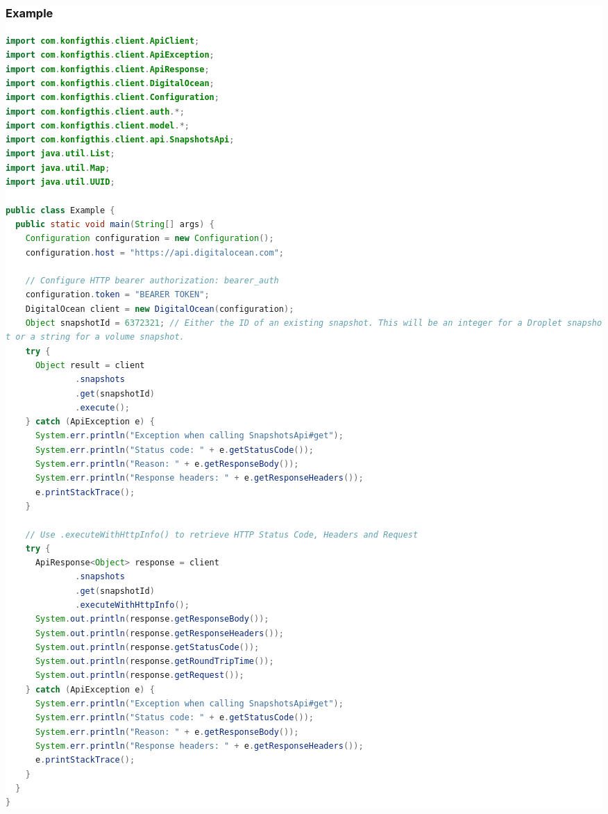 ### Example
```java
import com.konfigthis.client.ApiClient;
import com.konfigthis.client.ApiException;
import com.konfigthis.client.ApiResponse;
import com.konfigthis.client.DigitalOcean;
import com.konfigthis.client.Configuration;
import com.konfigthis.client.auth.*;
import com.konfigthis.client.model.*;
import com.konfigthis.client.api.SnapshotsApi;
import java.util.List;
import java.util.Map;
import java.util.UUID;

public class Example {
  public static void main(String[] args) {
    Configuration configuration = new Configuration();
    configuration.host = "https://api.digitalocean.com";
    
    // Configure HTTP bearer authorization: bearer_auth
    configuration.token = "BEARER TOKEN";
    DigitalOcean client = new DigitalOcean(configuration);
    Object snapshotId = 6372321; // Either the ID of an existing snapshot. This will be an integer for a Droplet snapshot or a string for a volume snapshot.
    try {
      Object result = client
              .snapshots
              .get(snapshotId)
              .execute();
    } catch (ApiException e) {
      System.err.println("Exception when calling SnapshotsApi#get");
      System.err.println("Status code: " + e.getStatusCode());
      System.err.println("Reason: " + e.getResponseBody());
      System.err.println("Response headers: " + e.getResponseHeaders());
      e.printStackTrace();
    }

    // Use .executeWithHttpInfo() to retrieve HTTP Status Code, Headers and Request
    try {
      ApiResponse<Object> response = client
              .snapshots
              .get(snapshotId)
              .executeWithHttpInfo();
      System.out.println(response.getResponseBody());
      System.out.println(response.getResponseHeaders());
      System.out.println(response.getStatusCode());
      System.out.println(response.getRoundTripTime());
      System.out.println(response.getRequest());
    } catch (ApiException e) {
      System.err.println("Exception when calling SnapshotsApi#get");
      System.err.println("Status code: " + e.getStatusCode());
      System.err.println("Reason: " + e.getResponseBody());
      System.err.println("Response headers: " + e.getResponseHeaders());
      e.printStackTrace();
    }
  }
}

```
